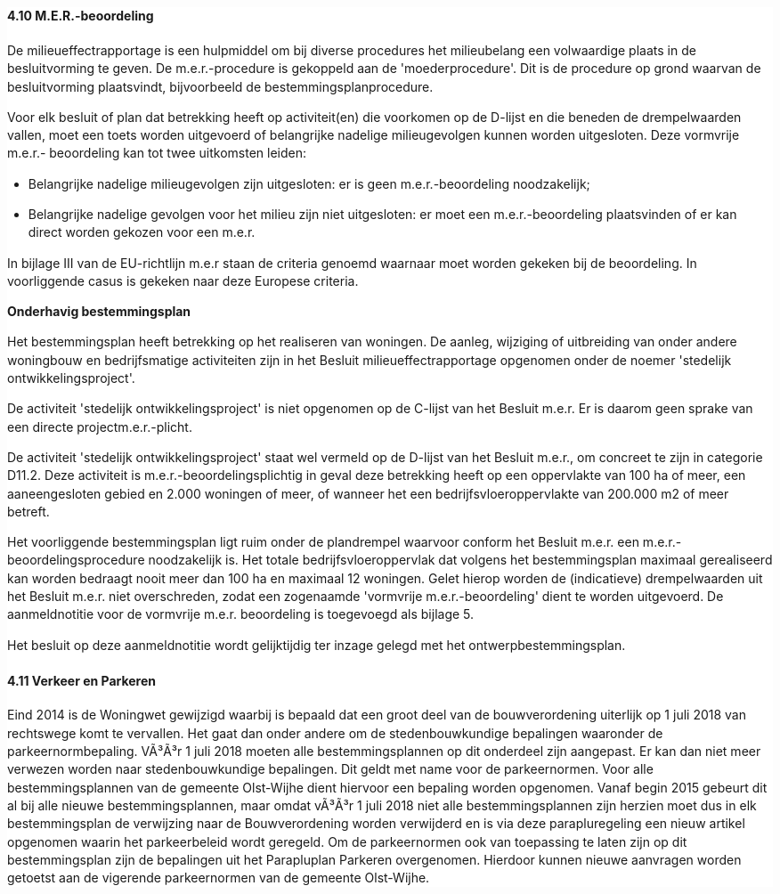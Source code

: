 #### 4\.10 M.E.R.\-beoordeling

De milieueffectrapportage is een hulpmiddel om bij diverse procedures het milieubelang een volwaardige plaats in de besluitvorming te geven. De m.e.r.\-procedure is gekoppeld aan de 'moederprocedure'. Dit is de procedure op grond waarvan de besluitvorming plaatsvindt, bijvoorbeeld de bestemmingsplanprocedure.

Voor elk besluit of plan dat betrekking heeft op activiteit(en) die voorkomen op de D\-lijst en die beneden de drempelwaarden vallen, moet een toets worden uitgevoerd of belangrijke nadelige milieugevolgen kunnen worden uitgesloten. Deze vormvrije m.e.r.\- beoordeling kan tot twee uitkomsten leiden:

* Belangrijke nadelige milieugevolgen zijn uitgesloten: er is geen m.e.r.\-beoordeling noodzakelijk;

* Belangrijke nadelige gevolgen voor het milieu zijn niet uitgesloten: er moet een m.e.r.\-beoordeling plaatsvinden of er kan direct worden gekozen voor een m.e.r.

In bijlage III van de EU\-richtlijn m.e.r staan de criteria genoemd waarnaar moet worden gekeken bij de beoordeling. In voorliggende casus is gekeken naar deze Europese criteria.

**Onderhavig bestemmingsplan**

Het bestemmingsplan heeft betrekking op het realiseren van woningen. De aanleg, wijziging of uitbreiding van onder andere woningbouw en bedrijfsmatige activiteiten zijn in het Besluit milieueffectrapportage opgenomen onder de noemer 'stedelijk ontwikkelingsproject'.

De activiteit 'stedelijk ontwikkelingsproject' is niet opgenomen op de C\-lijst van het Besluit m.e.r. Er is daarom geen sprake van een directe projectm.e.r.\-plicht.

De activiteit 'stedelijk ontwikkelingsproject' staat wel vermeld op de D\-lijst van het Besluit m.e.r., om concreet te zijn in categorie D11\.2\. Deze activiteit is m.e.r.\-beoordelingsplichtig in geval deze betrekking heeft op een oppervlakte van 100 ha of meer, een aaneengesloten gebied en 2\.000 woningen of meer, of wanneer het een bedrijfsvloeroppervlakte van 200\.000 m2 of meer betreft.

Het voorliggende bestemmingsplan ligt ruim onder de plandrempel waarvoor conform het Besluit m.e.r. een m.e.r.\-beoordelingsprocedure noodzakelijk is. Het totale bedrijfsvloeroppervlak dat volgens het bestemmingsplan maximaal gerealiseerd kan worden bedraagt nooit meer dan 100 ha en maximaal 12 woningen. Gelet hierop worden de (indicatieve) drempelwaarden uit het Besluit m.e.r. niet overschreden, zodat een zogenaamde 'vormvrije m.e.r.\-beoordeling' dient te worden uitgevoerd. De aanmeldnotitie voor de vormvrije m.e.r. beoordeling is toegevoegd als bijlage 5.

Het besluit op deze aanmeldnotitie wordt gelijktijdig ter inzage gelegd met het ontwerpbestemmingsplan.

#### 4\.11 Verkeer en Parkeren

Eind 2014 is de Woningwet gewijzigd waarbij is bepaald dat een groot deel van de bouwverordening uiterlijk op 1 juli 2018 van rechtswege komt te vervallen. Het gaat dan onder andere om de stedenbouwkundige bepalingen waaronder de parkeernormbepaling. VÃ³Ã³r 1 juli 2018 moeten alle bestemmingsplannen op dit onderdeel zijn aangepast. Er kan dan niet meer verwezen worden naar stedenbouwkundige bepalingen. Dit geldt met name voor de parkeernormen. Voor alle bestemmingsplannen van de gemeente Olst\-Wijhe dient hiervoor een bepaling worden opgenomen. Vanaf begin 2015 gebeurt dit al bij alle nieuwe bestemmingsplannen, maar omdat vÃ³Ã³r 1 juli 2018 niet alle bestemmingsplannen zijn herzien moet dus in elk bestemmingsplan de verwijzing naar de Bouwverordening worden verwijderd en is via deze parapluregeling een nieuw artikel opgenomen waarin het parkeerbeleid wordt geregeld. Om de parkeernormen ook van toepassing te laten zijn op dit bestemmingsplan zijn de bepalingen uit het Parapluplan Parkeren overgenomen. Hierdoor kunnen nieuwe aanvragen worden getoetst aan de vigerende parkeernormen van de gemeente Olst\-Wijhe.
